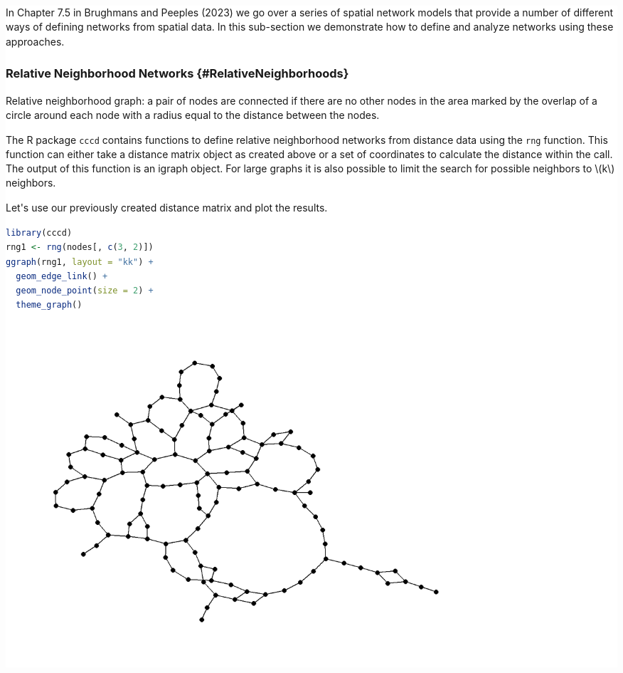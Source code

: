 In Chapter 7.5 in Brughmans and Peeples (2023) we go over a series of spatial network models that provide a number of different ways of defining networks from spatial data. In this sub-section we demonstrate how to define and analyze networks using these approaches. 

### Relative Neighborhood Networks {#RelativeNeighborhoods}

Relative neighborhood graph: a pair of nodes are connected if there are no other nodes in the area marked by the overlap of a circle around each node with a radius equal to the distance between the nodes.

<div class="rmdnote">
<p>The R package <code>cccd</code> contains functions to define relative
neighborhood networks from distance data using the <code>rng</code>
function. This function can either take a distance matrix object as
created above or a set of coordinates to calculate the distance within
the call. The output of this function is an igraph object. For large
graphs it is also possible to limit the search for possible neighbors to
<span class="math inline">\(k\)</span> neighbors.</p>
</div>

Let's use our previously created distance matrix and plot the results. 



```r
library(cccd)
rng1 <- rng(nodes[, c(3, 2)])
ggraph(rng1, layout = "kk") +
  geom_edge_link() +
  geom_node_point(size = 2) +
  theme_graph()
```

<img src="06-spatial-networks_files/figure-html/unnamed-chunk-13-1.png" width="672" />
